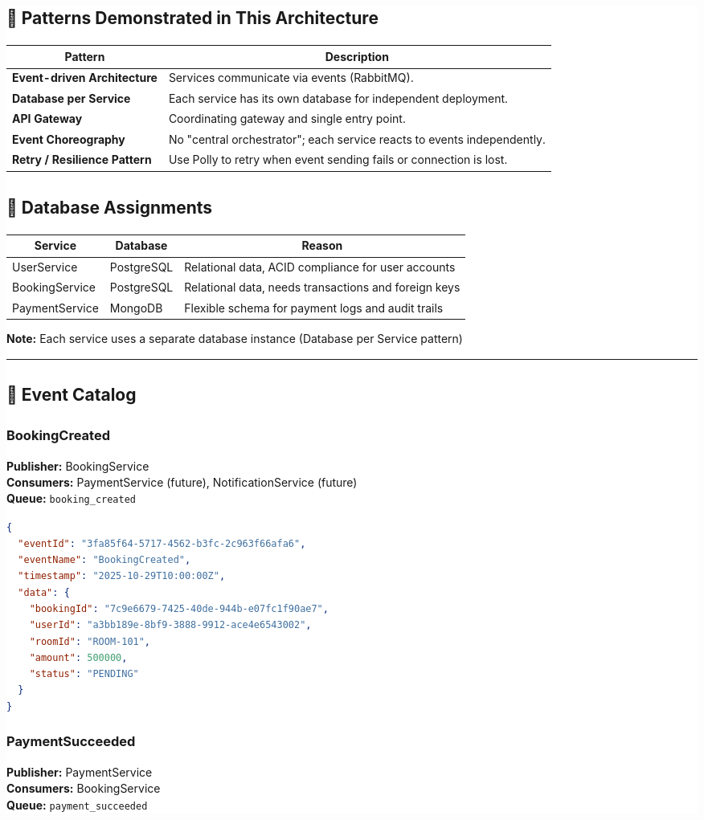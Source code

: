 ## 🧠 Patterns Demonstrated in This Architecture

| Pattern                        | Description                                                              |
| ------------------------------ | ------------------------------------------------------------------------ |
| **Event-driven Architecture**  | Services communicate via events (RabbitMQ).                              |
| **Database per Service**       | Each service has its own database for independent deployment.            |
| **API Gateway**                | Coordinating gateway and single entry point.                             |
| **Event Choreography**         | No "central orchestrator"; each service reacts to events independently.  |
| **Retry / Resilience Pattern** | Use Polly to retry when event sending fails or connection is lost.       |


## 💾 Database Assignments

| Service | Database | Reason |
|---------|----------|--------|
| UserService | PostgreSQL | Relational data, ACID compliance for user accounts |
| BookingService | PostgreSQL | Relational data, needs transactions and foreign keys |
| PaymentService | MongoDB | Flexible schema for payment logs and audit trails |

**Note:** Each service uses a separate database instance (Database per Service pattern)

---

## 📨 Event Catalog

### BookingCreated
**Publisher:** BookingService  
**Consumers:** PaymentService (future), NotificationService (future)  
**Queue:** `booking_created`

```json
{
  "eventId": "3fa85f64-5717-4562-b3fc-2c963f66afa6",
  "eventName": "BookingCreated",
  "timestamp": "2025-10-29T10:00:00Z",
  "data": {
    "bookingId": "7c9e6679-7425-40de-944b-e07fc1f90ae7",
    "userId": "a3bb189e-8bf9-3888-9912-ace4e6543002",
    "roomId": "ROOM-101",
    "amount": 500000,
    "status": "PENDING"
  }
}
```

### PaymentSucceeded
**Publisher:** PaymentService  
**Consumers:** BookingService  
**Queue:** `payment_succeeded`
